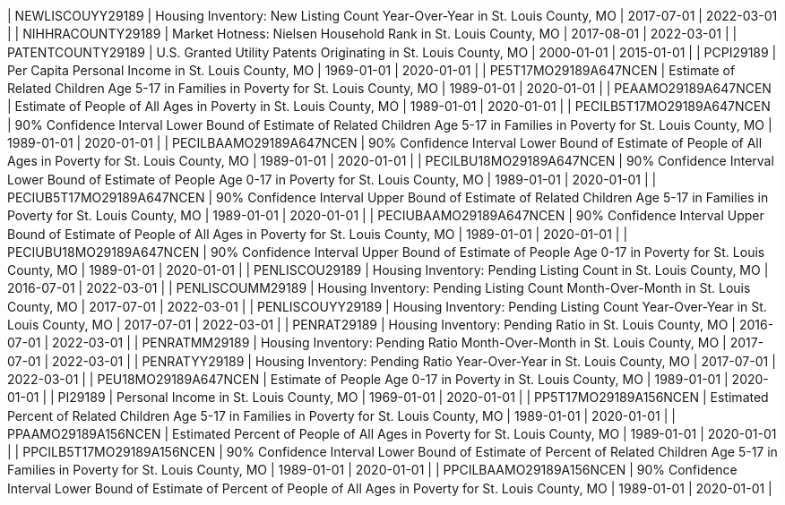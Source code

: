 | NEWLISCOUYY29189          | Housing Inventory: New Listing Count Year-Over-Year in St. Louis County, MO                                                                                                   | 2017-07-01          | 2022-03-01        |
| NIHHRACOUNTY29189         | Market Hotness: Nielsen Household Rank in St. Louis County, MO                                                                                                                | 2017-08-01          | 2022-03-01        |
| PATENTCOUNTY29189         | U.S. Granted Utility Patents Originating in St. Louis County, MO                                                                                                              | 2000-01-01          | 2015-01-01        |
| PCPI29189                 | Per Capita Personal Income in St. Louis County, MO                                                                                                                            | 1969-01-01          | 2020-01-01        |
| PE5T17MO29189A647NCEN     | Estimate of Related Children Age 5-17 in Families in Poverty for St. Louis County, MO                                                                                         | 1989-01-01          | 2020-01-01        |
| PEAAMO29189A647NCEN       | Estimate of People of All Ages in Poverty in St. Louis County, MO                                                                                                             | 1989-01-01          | 2020-01-01        |
| PECILB5T17MO29189A647NCEN | 90% Confidence Interval Lower Bound of Estimate of Related Children Age 5-17 in Families in Poverty for St. Louis County, MO                                                  | 1989-01-01          | 2020-01-01        |
| PECILBAAMO29189A647NCEN   | 90% Confidence Interval Lower Bound of Estimate of People of All Ages in Poverty for St. Louis County, MO                                                                     | 1989-01-01          | 2020-01-01        |
| PECILBU18MO29189A647NCEN  | 90% Confidence Interval Lower Bound of Estimate of People Age 0-17 in Poverty for St. Louis County, MO                                                                        | 1989-01-01          | 2020-01-01        |
| PECIUB5T17MO29189A647NCEN | 90% Confidence Interval Upper Bound of Estimate of Related Children Age 5-17 in Families in Poverty for St. Louis County, MO                                                  | 1989-01-01          | 2020-01-01        |
| PECIUBAAMO29189A647NCEN   | 90% Confidence Interval Upper Bound of Estimate of People of All Ages in Poverty for St. Louis County, MO                                                                     | 1989-01-01          | 2020-01-01        |
| PECIUBU18MO29189A647NCEN  | 90% Confidence Interval Upper Bound of Estimate of People Age 0-17 in Poverty for St. Louis County, MO                                                                        | 1989-01-01          | 2020-01-01        |
| PENLISCOU29189            | Housing Inventory: Pending Listing Count in St. Louis County, MO                                                                                                              | 2016-07-01          | 2022-03-01        |
| PENLISCOUMM29189          | Housing Inventory: Pending Listing Count Month-Over-Month in St. Louis County, MO                                                                                             | 2017-07-01          | 2022-03-01        |
| PENLISCOUYY29189          | Housing Inventory: Pending Listing Count Year-Over-Year in St. Louis County, MO                                                                                               | 2017-07-01          | 2022-03-01        |
| PENRAT29189               | Housing Inventory: Pending Ratio in St. Louis County, MO                                                                                                                      | 2016-07-01          | 2022-03-01        |
| PENRATMM29189             | Housing Inventory: Pending Ratio Month-Over-Month in St. Louis County, MO                                                                                                     | 2017-07-01          | 2022-03-01        |
| PENRATYY29189             | Housing Inventory: Pending Ratio Year-Over-Year in St. Louis County, MO                                                                                                       | 2017-07-01          | 2022-03-01        |
| PEU18MO29189A647NCEN      | Estimate of People Age 0-17 in Poverty in St. Louis County, MO                                                                                                                | 1989-01-01          | 2020-01-01        |
| PI29189                   | Personal Income in St. Louis County, MO                                                                                                                                       | 1969-01-01          | 2020-01-01        |
| PP5T17MO29189A156NCEN     | Estimated Percent of Related Children Age 5-17 in Families in Poverty for St. Louis County, MO                                                                                | 1989-01-01          | 2020-01-01        |
| PPAAMO29189A156NCEN       | Estimated Percent of People of All Ages in Poverty for St. Louis County, MO                                                                                                   | 1989-01-01          | 2020-01-01        |
| PPCILB5T17MO29189A156NCEN | 90% Confidence Interval Lower Bound of Estimate of Percent of Related Children Age 5-17 in Families in Poverty for St. Louis County, MO                                       | 1989-01-01          | 2020-01-01        |
| PPCILBAAMO29189A156NCEN   | 90% Confidence Interval Lower Bound of Estimate of Percent of People of All Ages in Poverty for St. Louis County, MO                                                          | 1989-01-01          | 2020-01-01        |